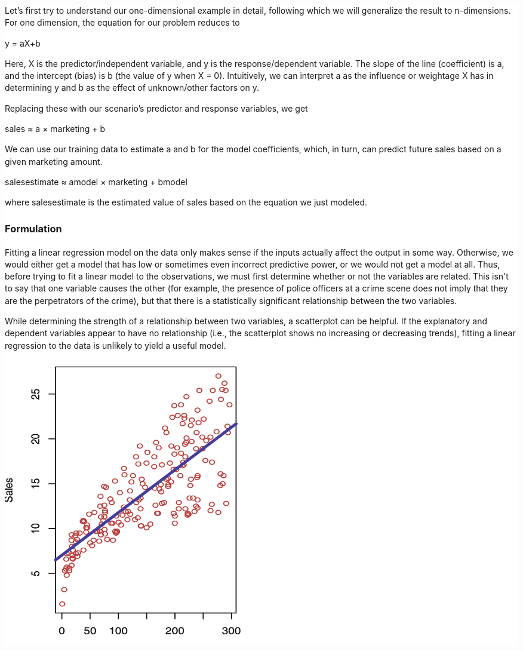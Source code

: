 Let’s first try to understand our one-dimensional example in detail, following which we will generalize the result to n-dimensions. For one dimension, the equation for our problem reduces to

y = aX+b

Here, X is the predictor/independent variable, and y is the response/dependent variable. The slope of the line (coefficient) is a, and the intercept (bias) is b (the value of y when X = 0). Intuitively, we can interpret a as the influence or weightage X has in determining y and b as the effect of unknown/other factors on y.

Replacing these with our scenario’s predictor and response variables, we get

sales ≈ a × marketing + b

We can use our training data to estimate a and b for the model coefficients, which, in turn, can predict future sales based on a given marketing amount.

salesestimate ≈ amodel × marketing + bmodel

where salesestimate is the estimated value of sales based on the equation we just modeled.



### Formulation
Fitting a linear regression model on the data only makes sense if the inputs actually affect the output in some way. Otherwise, we would either get a model that has low or sometimes even incorrect predictive power, or we would not get a model at all. Thus, before trying to fit a linear model to the observations, we must first determine whether or not the variables are related. This isn't to say that one variable causes the other (for example, the presence of police officers at a crime scene does not imply that they are the perpetrators of the crime), but that there is a statistically significant relationship between the two variables.

While determining the strength of a relationship between two variables, a scatterplot can be helpful. If the explanatory and dependent variables appear to have no relationship (i.e., the scatterplot shows no increasing or decreasing trends), fitting a linear regression to the data is unlikely to yield a useful model.

![](images/linear2.png)
